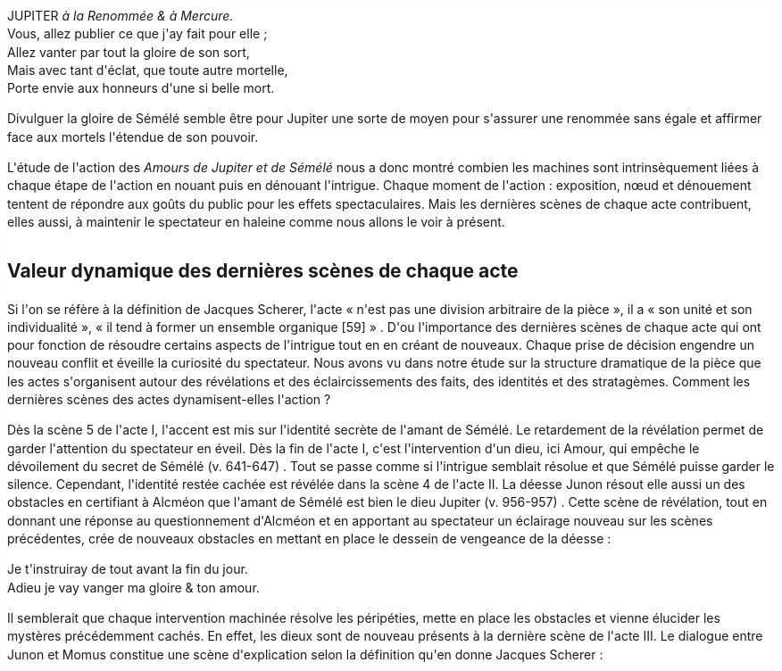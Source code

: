 JUPITER *à la Renommée & à Mercure.*  
Vous, allez publier ce que j'ay fait pour elle ;  
Allez vanter par tout la gloire de son sort,  
Mais avec tant d'éclat, que toute autre mortelle,  
Porte envie aux honneurs d'une si belle mort.  

Divulguer la gloire de Sémélé semble être pour Jupiter une sorte de moyen pour s'assurer une renommée sans égale et affirmer face aux mortels l'étendue de son pouvoir.

L'étude de l'action des *Amours de Jupiter et de Sémélé* nous a donc montré combien les machines sont intrinsèquement liées à chaque étape de l'action en nouant puis en dénouant l'intrigue. Chaque moment de l'action : exposition, nœud et dénouement tentent de répondre aux goûts du public pour les effets spectaculaires. Mais les dernières scènes de chaque acte contribuent, elles aussi, à maintenir le spectateur en haleine comme nous allons le voir à présent.


## Valeur dynamique des dernières scènes de chaque acte

Si l'on se réfère à la définition de Jacques Scherer, l'acte « n'est pas une division arbitraire de la pièce », il a « son unité et son individualité », « il tend à former un ensemble organique [59] » . D'ou l'importance des dernières scènes de chaque acte qui ont pour fonction de résoudre certains aspects de l'intrigue tout en en créant de nouveaux. Chaque prise de décision engendre un nouveau conflit et éveille la curiosité du spectateur. Nous avons vu dans notre étude sur la structure dramatique de la pièce que les actes s'organisent autour des révélations et des éclaircissements des faits, des identités et des stratagèmes. Comment les dernières scènes des actes dynamisent-elles l'action ?

Dès la scène 5 de l'acte I, l'accent est mis sur l'identité secrète de l'amant de Sémélé. Le retardement de la révélation permet de garder l'attention du spectateur en éveil. Dès la fin de l'acte I, c'est l'intervention d'un dieu, ici Amour, qui empêche le dévoilement du secret de Sémélé (v. 641-647) . Tout se passe comme si l'intrigue semblait résolue et que Sémélé puisse garder le silence. Cependant, l'identité restée cachée est révélée dans la scène 4 de l'acte II. La déesse Junon résout elle aussi un des obstacles en certifiant à Alcméon que l'amant de Sémélé est bien le dieu Jupiter (v. 956-957) . Cette scène de révélation, tout en donnant une réponse au questionnement d'Alcméon et en apportant au spectateur un éclairage nouveau sur les scènes précédentes, crée de nouveaux obstacles en mettant en place le dessein de vengeance de la déesse :

Je t'instruiray de tout avant la fin du jour.  
Adieu je vay vanger ma gloire & ton amour.  

Il semblerait que chaque intervention machinée résolve les péripéties, mette en place les obstacles et vienne élucider les mystères précédemment cachés. En effet, les dieux sont de nouveau présents à la dernière scène de l'acte III. Le dialogue entre Junon et Momus constitue une scène d'explication selon la définition qu'en donne Jacques Scherer :


